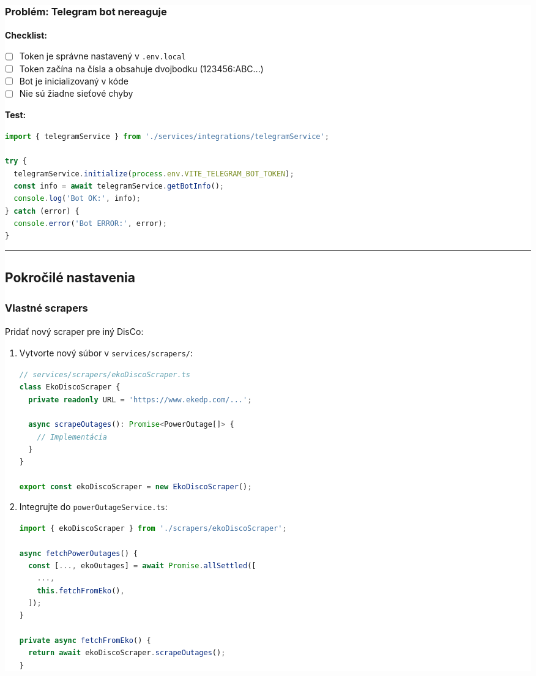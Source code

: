 
### Problém: Telegram bot nereaguje

**Checklist:**

- [ ] Token je správne nastavený v `.env.local`
- [ ] Token začína na čísla a obsahuje dvojbodku (123456:ABC...)
- [ ] Bot je inicializovaný v kóde
- [ ] Nie sú žiadne sieťové chyby

**Test:**
```typescript
import { telegramService } from './services/integrations/telegramService';

try {
  telegramService.initialize(process.env.VITE_TELEGRAM_BOT_TOKEN);
  const info = await telegramService.getBotInfo();
  console.log('Bot OK:', info);
} catch (error) {
  console.error('Bot ERROR:', error);
}
```

---

## Pokročilé nastavenia

### Vlastné scrapers

Pridať nový scraper pre iný DisCo:

1. Vytvorte nový súbor v `services/scrapers/`:
   ```typescript
   // services/scrapers/ekoDiscoScraper.ts
   class EkoDiscoScraper {
     private readonly URL = 'https://www.ekedp.com/...';

     async scrapeOutages(): Promise<PowerOutage[]> {
       // Implementácia
     }
   }

   export const ekoDiscoScraper = new EkoDiscoScraper();
   ```

2. Integrujte do `powerOutageService.ts`:
   ```typescript
   import { ekoDiscoScraper } from './scrapers/ekoDiscoScraper';

   async fetchPowerOutages() {
     const [..., ekoOutages] = await Promise.allSettled([
       ...,
       this.fetchFromEko(),
     ]);
   }

   private async fetchFromEko() {
     return await ekoDiscoScraper.scrapeOutages();
   }
   ```
